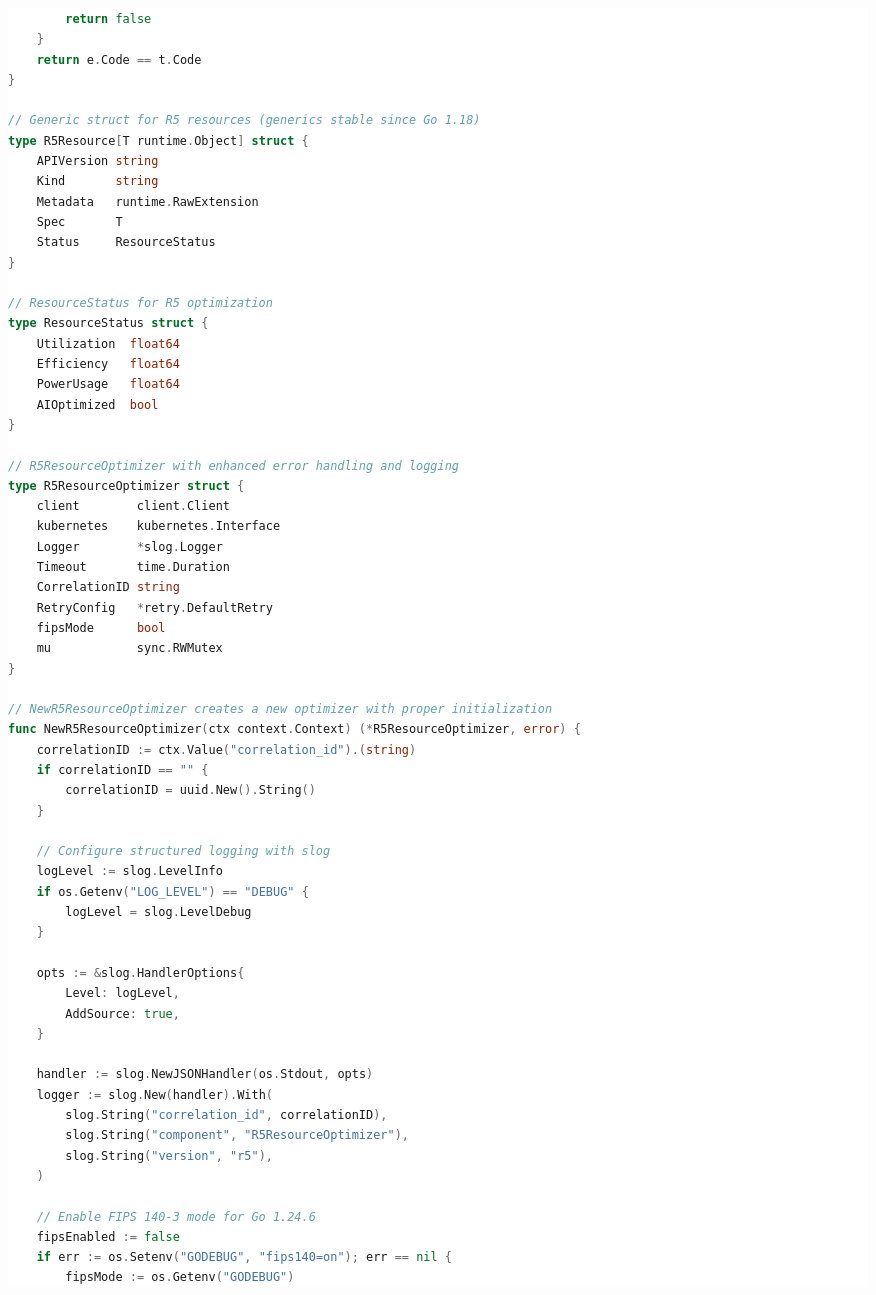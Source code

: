    ```go
           return false
       }
       return e.Code == t.Code
   }
   
   // Generic struct for R5 resources (generics stable since Go 1.18)
   type R5Resource[T runtime.Object] struct {
       APIVersion string
       Kind       string
       Metadata   runtime.RawExtension
       Spec       T
       Status     ResourceStatus
   }
   
   // ResourceStatus for R5 optimization
   type ResourceStatus struct {
       Utilization  float64
       Efficiency   float64
       PowerUsage   float64
       AIOptimized  bool
   }
   
   // R5ResourceOptimizer with enhanced error handling and logging
   type R5ResourceOptimizer struct {
       client        client.Client
       kubernetes    kubernetes.Interface
       Logger        *slog.Logger
       Timeout       time.Duration
       CorrelationID string
       RetryConfig   *retry.DefaultRetry
       fipsMode      bool
       mu            sync.RWMutex
   }
   
   // NewR5ResourceOptimizer creates a new optimizer with proper initialization
   func NewR5ResourceOptimizer(ctx context.Context) (*R5ResourceOptimizer, error) {
       correlationID := ctx.Value("correlation_id").(string)
       if correlationID == "" {
           correlationID = uuid.New().String()
       }
       
       // Configure structured logging with slog
       logLevel := slog.LevelInfo
       if os.Getenv("LOG_LEVEL") == "DEBUG" {
           logLevel = slog.LevelDebug
       }
       
       opts := &slog.HandlerOptions{
           Level: logLevel,
           AddSource: true,
       }
       
       handler := slog.NewJSONHandler(os.Stdout, opts)
       logger := slog.New(handler).With(
           slog.String("correlation_id", correlationID),
           slog.String("component", "R5ResourceOptimizer"),
           slog.String("version", "r5"),
       )
       
       // Enable FIPS 140-3 mode for Go 1.24.6
       fipsEnabled := false
       if err := os.Setenv("GODEBUG", "fips140=on"); err == nil {
           fipsMode := os.Getenv("GODEBUG")
   ```